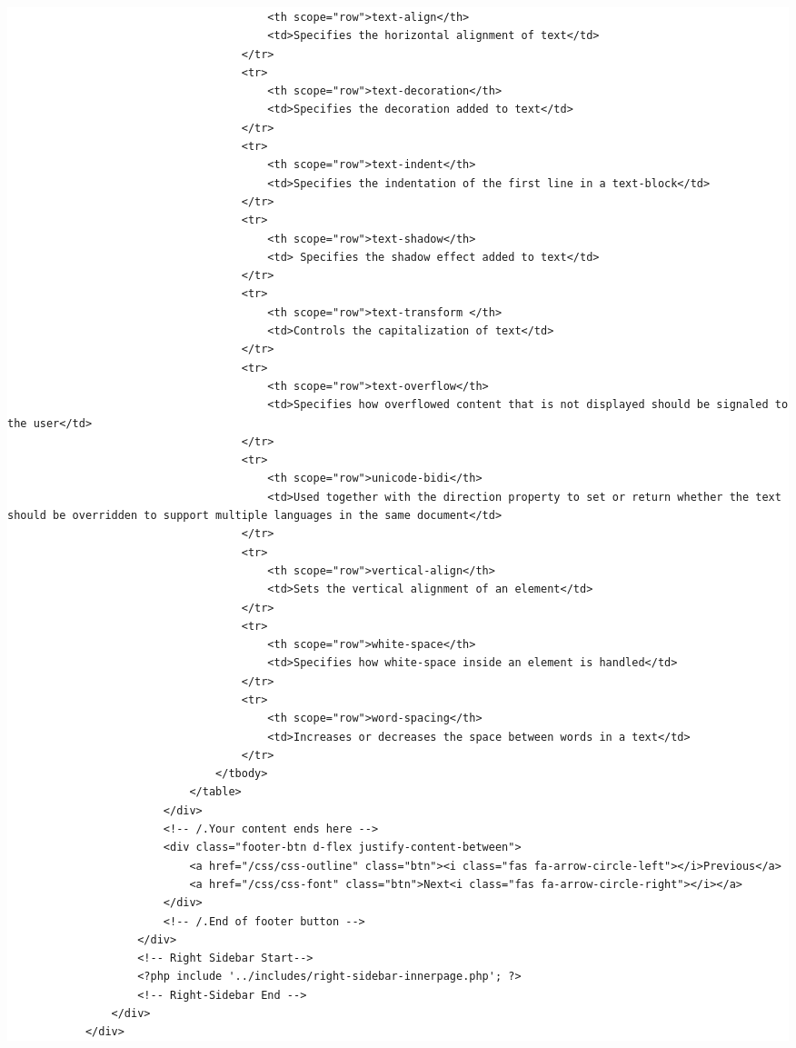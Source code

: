                                             <th scope="row">text-align</th>
                                            <td>Specifies the horizontal alignment of text</td>
                                        </tr> 
                                        <tr>
                                            <th scope="row">text-decoration</th>
                                            <td>Specifies the decoration added to text</td>
                                        </tr> 
                                        <tr>
                                            <th scope="row">text-indent</th>
                                            <td>Specifies the indentation of the first line in a text-block</td>
                                        </tr> 
                                        <tr>
                                            <th scope="row">text-shadow</th>
                                            <td> Specifies the shadow effect added to text</td>
                                        </tr> 
                                        <tr>
                                            <th scope="row">text-transform </th>
                                            <td>Controls the capitalization of text</td>
                                        </tr> 
                                        <tr>
                                            <th scope="row">text-overflow</th>
                                            <td>Specifies how overflowed content that is not displayed should be signaled to the user</td>
                                        </tr> 
                                        <tr>
                                            <th scope="row">unicode-bidi</th>
                                            <td>Used together with the direction property to set or return whether the text should be overridden to support multiple languages in the same document</td>
                                        </tr> 
                                        <tr>
                                            <th scope="row">vertical-align</th>
                                            <td>Sets the vertical alignment of an element</td>
                                        </tr> 
                                        <tr>
                                            <th scope="row">white-space</th>
                                            <td>Specifies how white-space inside an element is handled</td>
                                        </tr> 
                                        <tr>
                                            <th scope="row">word-spacing</th>
                                            <td>Increases or decreases the space between words in a text</td>
                                        </tr> 
                                    </tbody>
                                </table>
                            </div>
                            <!-- /.Your content ends here -->
                            <div class="footer-btn d-flex justify-content-between">
                                <a href="/css/css-outline" class="btn"><i class="fas fa-arrow-circle-left"></i>Previous</a>
                                <a href="/css/css-font" class="btn">Next<i class="fas fa-arrow-circle-right"></i></a>
                            </div>
                            <!-- /.End of footer button -->
                        </div>
                        <!-- Right Sidebar Start-->
                        <?php include '../includes/right-sidebar-innerpage.php'; ?>
                        <!-- Right-Sidebar End -->
                    </div>
                </div>
                
